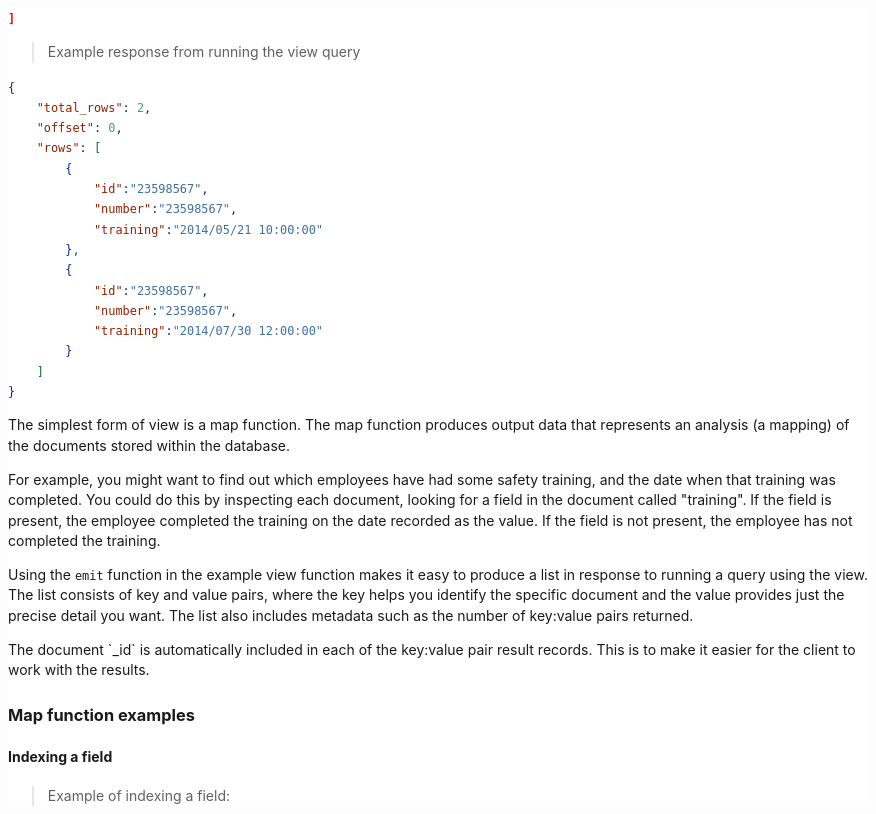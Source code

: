 ```json
]
```

> Example response from running the view query

```json
{
	"total_rows": 2,
	"offset": 0,
	"rows": [
		{
			"id":"23598567",
			"number":"23598567",
			"training":"2014/05/21 10:00:00"
		},
		{
			"id":"23598567",
			"number":"23598567",
			"training":"2014/07/30 12:00:00"
		}
	]
}
```

The simplest form of view is a map function.
The map function produces output data that represents an analysis (a mapping) of the documents stored within the database.

For example,
you might want to find out which employees have had some safety training,
and the date when that training was completed.
You could do this by inspecting each document,
looking for a field in the document called "training".
If the field is present,
the employee completed the training on the date recorded as the value.
If the field is not present,
the employee has not completed the training.

Using the `emit` function in the example view function makes it easy to produce a list in response to running a query using the view.
The list consists of key and value pairs,
where the key helps you identify the specific document and the value provides just the precise detail you want.
The list also includes metadata such as the number of key:value pairs returned.

<aside class="notice" role="complementary" aria-label="autoincludeid">The document `_id` is automatically included in each of the key:value pair result records.
This is to make it easier for the client to work with the results.</aside>

### Map function examples

#### Indexing a field

> Example of indexing a field:
